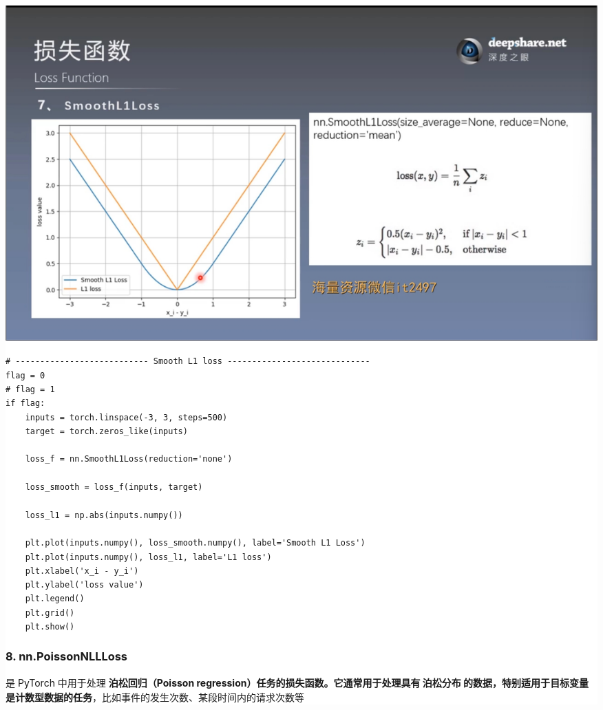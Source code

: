 ![4](pcs/4.png "4")

```
# --------------------------- Smooth L1 loss -----------------------------
flag = 0
# flag = 1
if flag:
    inputs = torch.linspace(-3, 3, steps=500)
    target = torch.zeros_like(inputs)

    loss_f = nn.SmoothL1Loss(reduction='none')

    loss_smooth = loss_f(inputs, target)

    loss_l1 = np.abs(inputs.numpy())

    plt.plot(inputs.numpy(), loss_smooth.numpy(), label='Smooth L1 Loss')
    plt.plot(inputs.numpy(), loss_l1, label='L1 loss')
    plt.xlabel('x_i - y_i')
    plt.ylabel('loss value')
    plt.legend()
    plt.grid()
    plt.show()
```

### 8. nn.PoissonNLLLoss
是 PyTorch 中用于处理 **泊松回归（Poisson regression）**任务的损失函数。它通常用于处理具有 **泊松分布** 的数据，特别适用于**目标变量是计数型数据的任务**，比如事件的发生次数、某段时间内的请求次数等
